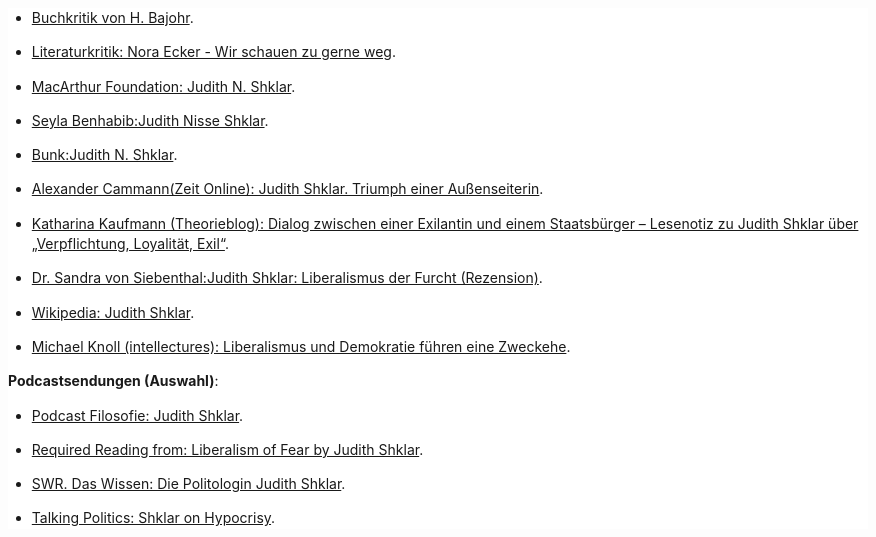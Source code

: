 - [Buchkritik von H. Bajohr](https://www.deutschlandfunkkultur.debuchkritik-ad-judith-n-shklar-von-hannes-bajohr-rieke-trimcev-dlf-kultur-6782831d-100.html).

- [Literaturkritik: Nora Ecker - Wir schauen zu gerne weg](https://literaturkritik.de/shklar-ueber-ungerechtigkeit,28533.html).

- [MacArthur Foundation: Judith N. Shklar](https://www.macfound.org/fellows/class-of-march-1984/judith-n-shklar).

- [Seyla Benhabib:Judith Nisse Shklar](https://bpb-us-w2.wpmucdn.com/campuspress.yale.edu/dist/3/949/files/2016/05/Judith-Nisse-Shklar-1928-1992-Proceedings-of-the-APA-1vyo0j1.pdf).

- [Bunk:Judith N. Shklar](https://www.bunkhistory.org/tags/persons/judith-n-shklar).

- [Alexander Cammann(Zeit Online): Judith Shklar. Triumph einer Außenseiterin](https://www.zeit.de/2017/27/judith-nisse-shklar-philosophin-liberalismus-sammelband).

- [Katharina Kaufmann (Theorieblog): Dialog zwischen einer Exilantin und einem Staatsbürger – Lesenotiz zu Judith Shklar über „Verpflichtung, Loyalität, Exil“](https://www.theorieblog.de/index.php/2019/12/dialog-zwischen-einer-exilantin-und-einem-staatsbuerger-lesenotiz-zu-judith-shklar-ueber-verpflichtung-loyalitaet-exil/).

- [Dr. Sandra von Siebenthal:Judith Shklar: Liberalismus der Furcht (Rezension)](https://denkzeiten.com/2023/06/26/judith-shklar-liberalismus-der-furcht/).

- [Wikipedia: Judith Shklar](https://de.wikipedia.org/wiki/Judith_N._Shklar).

- [Michael Knoll (intellectures): Liberalismus und Demokratie führen eine Zweckehe](https://www.intellectures.de/2021/03/29/liberalismus-und-demokratie-fuehren-eine-zweckehe/).


**Podcastsendungen (Auswahl)**: 

-	[Podcast Filosofie: Judith Shklar](https://podcasts.apple.com/de/podcast/judith-shklar/id1451841760?i=1000646349383).

-	[Required Reading from: Liberalism of Fear by Judith Shklar](https://podcasts.apple.com/de/podcast/liberalism-of-fear-by-judith-shklar/id1786599014?i=1000681133134).

-	[SWR. Das Wissen: Die Politologin Judith Shklar](https://podcasts.apple.com/de/podcast/die-politologin-judith-nisse-shklar-wie-demokratien/id104913043?i=1000501341831).

-	[Talking Politics: Shklar on Hypocrisy](https://podcasts.apple.com/de/podcast/shklar-on-hypocrisy/id1508992867?i=1000517869772). 